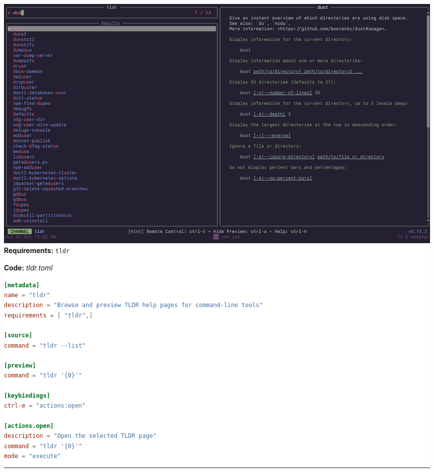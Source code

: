 ![tv running the tldr channel](../../assets/channels/tldr.png)
**Requirements:** `tldr`

**Code:** *tldr.toml*

```toml
[metadata]
name = "tldr"
description = "Browse and preview TLDR help pages for command-line tools"
requirements = [ "tldr",]

[source]
command = "tldr --list"

[preview]
command = "tldr '{0}'"

[keybindings]
ctrl-e = "actions:open"

[actions.open]
description = "Open the selected TLDR page"
command = "tldr '{0}'"
mode = "execute"

```


---
